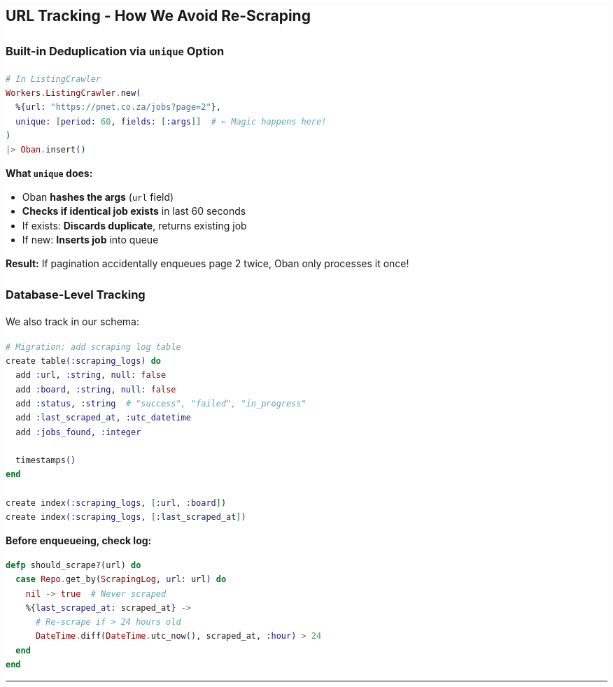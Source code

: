 
## URL Tracking - How We Avoid Re-Scraping

### Built-in Deduplication via `unique` Option

```elixir
# In ListingCrawler
Workers.ListingCrawler.new(
  %{url: "https://pnet.co.za/jobs?page=2"},
  unique: [period: 60, fields: [:args]]  # ← Magic happens here!
)
|> Oban.insert()
```

**What `unique` does:**
- Oban **hashes the args** (`url` field)
- **Checks if identical job exists** in last 60 seconds
- If exists: **Discards duplicate**, returns existing job
- If new: **Inserts job** into queue

**Result:** If pagination accidentally enqueues page 2 twice, Oban only processes it once!

### Database-Level Tracking

We also track in our schema:

```elixir
# Migration: add scraping log table
create table(:scraping_logs) do
  add :url, :string, null: false
  add :board, :string, null: false
  add :status, :string  # "success", "failed", "in_progress"
  add :last_scraped_at, :utc_datetime
  add :jobs_found, :integer
  
  timestamps()
end

create index(:scraping_logs, [:url, :board])
create index(:scraping_logs, [:last_scraped_at])
```

**Before enqueueing, check log:**

```elixir
defp should_scrape?(url) do
  case Repo.get_by(ScrapingLog, url: url) do
    nil -> true  # Never scraped
    %{last_scraped_at: scraped_at} ->
      # Re-scrape if > 24 hours old
      DateTime.diff(DateTime.utc_now(), scraped_at, :hour) > 24
  end
end
```

---